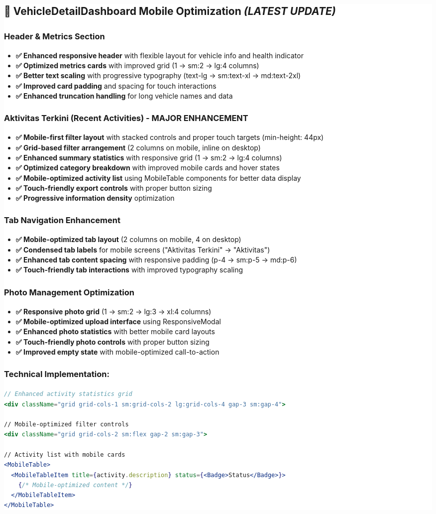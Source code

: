 ## 🚗 **VehicleDetailDashboard Mobile Optimization** *(LATEST UPDATE)*

### **Header & Metrics Section**
- **✅ Enhanced responsive header** with flexible layout for vehicle info and health indicator
- **✅ Optimized metrics cards** with improved grid (1 → sm:2 → lg:4 columns)
- **✅ Better text scaling** with progressive typography (text-lg → sm:text-xl → md:text-2xl)
- **✅ Improved card padding** and spacing for touch interactions
- **✅ Enhanced truncation handling** for long vehicle names and data

### **Aktivitas Terkini (Recent Activities) - MAJOR ENHANCEMENT**
- **✅ Mobile-first filter layout** with stacked controls and proper touch targets (min-height: 44px)
- **✅ Grid-based filter arrangement** (2 columns on mobile, inline on desktop)  
- **✅ Enhanced summary statistics** with responsive grid (1 → sm:2 → lg:4 columns)
- **✅ Optimized category breakdown** with improved mobile cards and hover states
- **✅ Mobile-optimized activity list** using MobileTable components for better data display
- **✅ Touch-friendly export controls** with proper button sizing
- **✅ Progressive information density** optimization

### **Tab Navigation Enhancement**
- **✅ Mobile-optimized tab layout** (2 columns on mobile, 4 on desktop)
- **✅ Condensed tab labels** for mobile screens ("Aktivitas Terkini" → "Aktivitas")
- **✅ Enhanced tab content spacing** with responsive padding (p-4 → sm:p-5 → md:p-6)
- **✅ Touch-friendly tab interactions** with improved typography scaling

### **Photo Management Optimization**
- **✅ Responsive photo grid** (1 → sm:2 → lg:3 → xl:4 columns)
- **✅ Mobile-optimized upload interface** using ResponsiveModal
- **✅ Enhanced photo statistics** with better mobile card layouts
- **✅ Touch-friendly photo controls** with proper button sizing
- **✅ Improved empty state** with mobile-optimized call-to-action

### **Technical Implementation:**
```jsx
// Enhanced activity statistics grid
<div className="grid grid-cols-1 sm:grid-cols-2 lg:grid-cols-4 gap-3 sm:gap-4">

// Mobile-optimized filter controls  
<div className="grid grid-cols-2 sm:flex gap-2 sm:gap-3">

// Activity list with mobile cards
<MobileTable>
  <MobileTableItem title={activity.description} status={<Badge>Status</Badge>}>
    {/* Mobile-optimized content */}
  </MobileTableItem>
</MobileTable>
```
